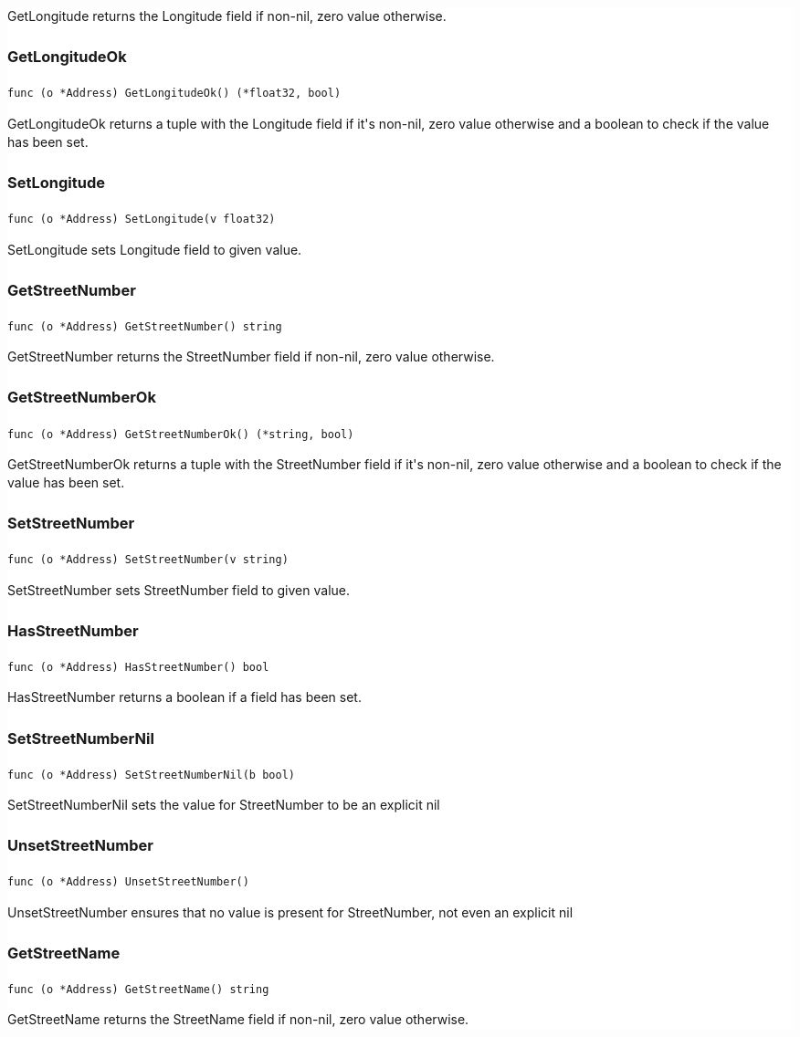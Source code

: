GetLongitude returns the Longitude field if non-nil, zero value otherwise.

### GetLongitudeOk

`func (o *Address) GetLongitudeOk() (*float32, bool)`

GetLongitudeOk returns a tuple with the Longitude field if it's non-nil, zero value otherwise
and a boolean to check if the value has been set.

### SetLongitude

`func (o *Address) SetLongitude(v float32)`

SetLongitude sets Longitude field to given value.


### GetStreetNumber

`func (o *Address) GetStreetNumber() string`

GetStreetNumber returns the StreetNumber field if non-nil, zero value otherwise.

### GetStreetNumberOk

`func (o *Address) GetStreetNumberOk() (*string, bool)`

GetStreetNumberOk returns a tuple with the StreetNumber field if it's non-nil, zero value otherwise
and a boolean to check if the value has been set.

### SetStreetNumber

`func (o *Address) SetStreetNumber(v string)`

SetStreetNumber sets StreetNumber field to given value.

### HasStreetNumber

`func (o *Address) HasStreetNumber() bool`

HasStreetNumber returns a boolean if a field has been set.

### SetStreetNumberNil

`func (o *Address) SetStreetNumberNil(b bool)`

 SetStreetNumberNil sets the value for StreetNumber to be an explicit nil

### UnsetStreetNumber
`func (o *Address) UnsetStreetNumber()`

UnsetStreetNumber ensures that no value is present for StreetNumber, not even an explicit nil
### GetStreetName

`func (o *Address) GetStreetName() string`

GetStreetName returns the StreetName field if non-nil, zero value otherwise.
